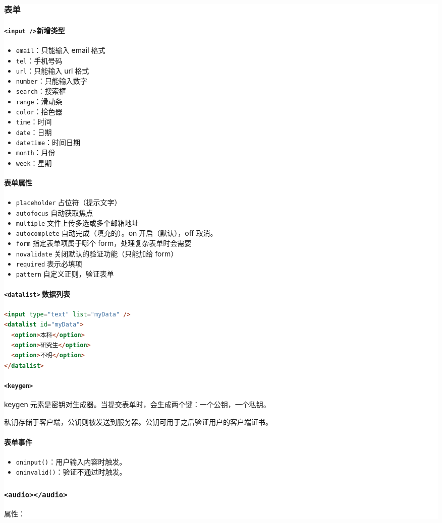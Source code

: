 ### 表单

#### `<input />`新增类型

- `email`：只能输入 email 格式
- `tel`：手机号码
- `url`：只能输入 url 格式
- `number`：只能输入数字
- `search`：搜索框
- `range`：滑动条
- `color`：拾色器
- `time`：时间
- `date`：日期
- `datetime`：时间日期
- `month`：月份
- `week`：星期

#### 表单属性

- `placeholder` 占位符（提示文字）
- `autofocus` 自动获取焦点
- `multiple` 文件上传多选或多个邮箱地址
- `autocomplete` 自动完成（填充的）。on 开启（默认），off 取消。
- `form` 指定表单项属于哪个 form，处理复杂表单时会需要
- `novalidate` 关闭默认的验证功能（只能加给 form）
- `required` 表示必填项
- `pattern` 自定义正则，验证表单

#### `<datalist>` 数据列表

```html
<input type="text" list="myData" />
<datalist id="myData">
  <option>本科</option>
  <option>研究生</option>
  <option>不明</option>
</datalist>
```

#### `<keygen>`

keygen 元素是密钥对生成器。当提交表单时，会生成两个键：一个公钥，一个私钥。

私钥存储于客户端，公钥则被发送到服务器。公钥可用于之后验证用户的客户端证书。

#### 表单事件

- `oninput()`：用户输入内容时触发。
- `oninvalid()`：验证不通过时触发。

### `<audio></audio>`

属性：
